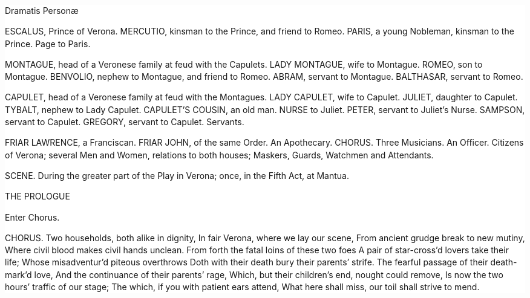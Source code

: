  Dramatis Personæ

ESCALUS, Prince of Verona.
MERCUTIO, kinsman to the Prince, and friend to Romeo.
PARIS, a young Nobleman, kinsman to the Prince.
Page to Paris.

MONTAGUE, head of a Veronese family at feud with the Capulets.
LADY MONTAGUE, wife to Montague.
ROMEO, son to Montague.
BENVOLIO, nephew to Montague, and friend to Romeo.
ABRAM, servant to Montague.
BALTHASAR, servant to Romeo.

CAPULET, head of a Veronese family at feud with the Montagues.
LADY CAPULET, wife to Capulet.
JULIET, daughter to Capulet.
TYBALT, nephew to Lady Capulet.
CAPULET’S COUSIN, an old man.
NURSE to Juliet.
PETER, servant to Juliet’s Nurse.
SAMPSON, servant to Capulet.
GREGORY, servant to Capulet.
Servants.

FRIAR LAWRENCE, a Franciscan.
FRIAR JOHN, of the same Order.
An Apothecary.
CHORUS.
Three Musicians.
An Officer.
Citizens of Verona; several Men and Women, relations to both houses;
Maskers, Guards, Watchmen and Attendants.

SCENE. During the greater part of the Play in Verona; once, in the
Fifth Act, at Mantua.




THE PROLOGUE


 Enter Chorus.

CHORUS.
Two households, both alike in dignity,
In fair Verona, where we lay our scene,
From ancient grudge break to new mutiny,
Where civil blood makes civil hands unclean.
From forth the fatal loins of these two foes
A pair of star-cross’d lovers take their life;
Whose misadventur’d piteous overthrows
Doth with their death bury their parents’ strife.
The fearful passage of their death-mark’d love,
And the continuance of their parents’ rage,
Which, but their children’s end, nought could remove,
Is now the two hours’ traffic of our stage;
The which, if you with patient ears attend,
What here shall miss, our toil shall strive to mend.
